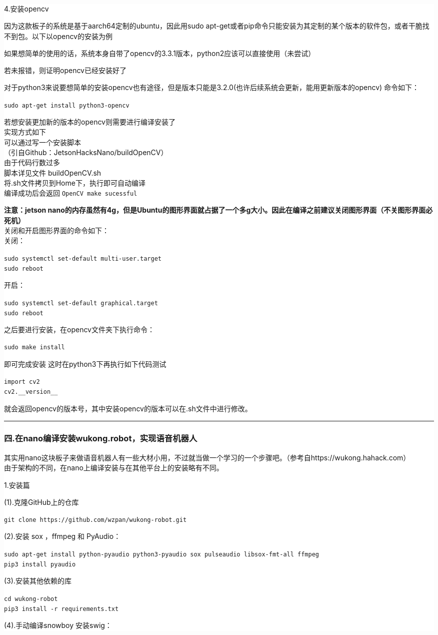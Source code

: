 4.安装opencv  

因为这款板子的系统是基于aarch64定制的ubuntu，因此用sudo apt-get或者pip命令只能安装为其定制的某个版本的软件包，或者干脆找不到包。以下以opencv的安装为例

如果想简单的使用的话，系统本身自带了opencv的3.3.1版本，python2应该可以直接使用（未尝试）

若未报错，则证明opencv已经安装好了

对于python3来说要想简单的安装opencv也有途径，但是版本只能是3.2.0(也许后续系统会更新，能用更新版本的opencv)
命令如下：
```
sudo apt-get install python3-opencv
```

若想安装更加新的版本的opencv则需要进行编译安装了  
实现方式如下  
可以通过写一个安装脚本  
（引自Github：JetsonHacksNano/buildOpenCV）  
由于代码行数过多  
脚本详见文件 buildOpenCV.sh  
将.sh文件拷贝到Home下，执行即可自动编译  
编译成功后会返回 ``OpenCV make sucessful``  

**注意：jetson nano的内存虽然有4g，但是Ubuntu的图形界面就占据了一个多g大小。因此在编译之前建议关闭图形界面（不关图形界面必死机）**  
关闭和开启图形界面的命令如下：    
关闭：
```
sudo systemctl set-default multi-user.target
sudo reboot
```
开启：
```
sudo systemctl set-default graphical.target
sudo reboot
```

之后要进行安装，在opencv文件夹下执行命令：
```
sudo make install
```
即可完成安装
这时在python3下再执行如下代码测试
```
import cv2
cv2.__version__
```
就会返回opencv的版本号，其中安装opencv的版本可以在.sh文件中进行修改。
***
### **四.在nano编译安装wukong.robot，实现语音机器人**
其实用nano这块板子来做语音机器人有一些大材小用，不过就当做一个学习的一个步骤吧。（参考自https://wukong.hahack.com）  
由于架构的不同，在nano上编译安装与在其他平台上的安装略有不同。

1.安装篇  

(1).克隆GitHub上的仓库
```
git clone https://github.com/wzpan/wukong-robot.git
```
(2).安装 sox ，ffmpeg 和 PyAudio：
```
sudo apt-get install python-pyaudio python3-pyaudio sox pulseaudio libsox-fmt-all ffmpeg
pip3 install pyaudio
```
(3).安装其他依赖的库
```
cd wukong-robot
pip3 install -r requirements.txt
```
(4).手动编译snowboy
安装swig：